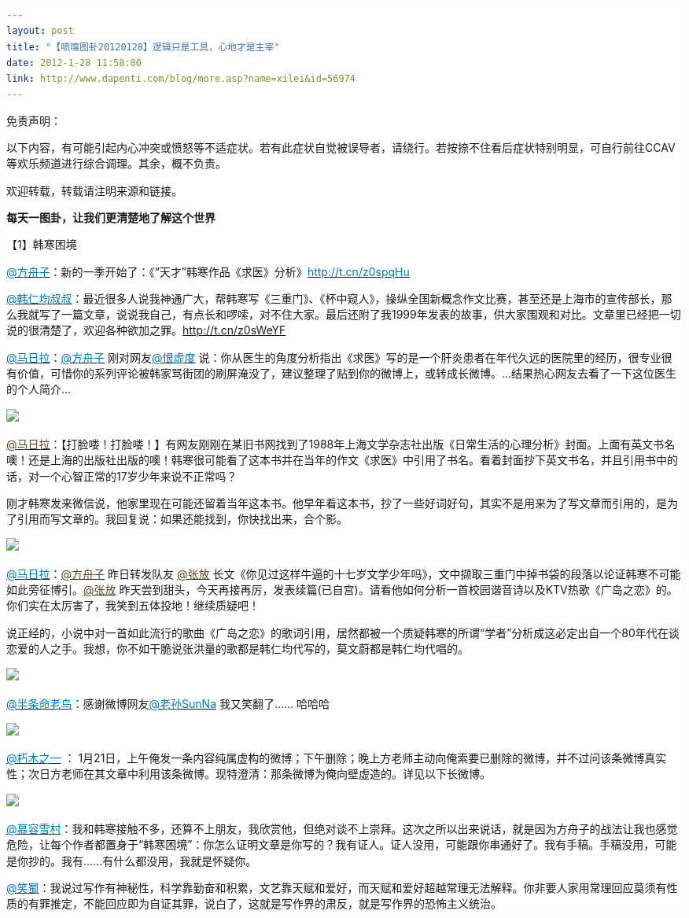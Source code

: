 ```yaml
---
layout: post
title: "【喷嚏图卦20120128】逻辑只是工具，心地才是主宰"
date: 2012-1-28 11:58:00
link: http://www.dapenti.com/blog/more.asp?name=xilei&id=56974
---
```


<div class="oblog_text" align="left">
<p>免责声明： 
</p>
<p>以下内容，有可能引起内心冲突或愤怒等不适症状。若有此症状自觉被误导者，请绕行。若按捺不住看后症状特别明显，可自行前往CCAV等欢乐频道进行综合调理。其余，概不负责。<a></a> </p>
<p>欢迎转载，转载请注明来源和链接。</p>
<p><strong>每天一图卦，让我们更清楚地了解这个世界</strong></p>
<p>【1】韩寒困境</p>
<p><a title="方舟子" href="http://weibo.com/fangzhouzi" usercard="id=1195403385" nick-name="方舟子"><font color="#0078b6">@方舟子</font></a>：新的一季开始了：《“天才”韩寒作品《求医》分析》<a title="http://blog.sina.com.cn/s/blog_474068790102dx40.html" href="http://t.cn/z0spqHu" type="feed_list_url" target="_blank" mt="url" action-><font color="#0078b6">http://t.cn/z0spqHu</font></a> </p>
<p><a title="韩仁均叔叔" href="http://weibo.com/1443511045" usercard="id=1443511045" nick-name="韩仁均叔叔"><font color="#0078b6">@韩仁均叔叔</font></a>：最近很多人说我神通广大，帮韩寒写《三重门》、《杯中窥人》，操纵全国新概念作文比赛，甚至还是上海市的宣传部长，那么我就写了一篇文章，说说我自己，有点长和啰嗦，对不住大家。最后还附了我1999年发表的故事，供大家围观和对比。文章里已经把一切说的很清楚了，欢迎各种欲加之罪。<a href="http://t.cn/z0sWeYF">http://t.cn/z0sWeYF</a></p>
<p><a title="马日拉" href="http://weibo.com/marilawang" usercard="id=1644284007" nick-name="马日拉"><font color="#0078b6">@马日拉</font></a>：<a href="http://weibo.com/n/%E6%96%B9%E8%88%9F%E5%AD%90" usercard="name=方舟子
"><font color="#0078b6">@方舟子</font></a> 刚对网友<a href="http://weibo.com/n/%E6%81%A8%E8%99%9A%E5%BA%A6" usercard="name=恨虚度"><font color="#0078b6">@恨虚度</font></a> 说：你从医生的角度分析指出《求医》写的是一个肝炎患者在年代久远的医院里的经历，很专业很有价值，可惜你的系列评论被韩家骂街团的刷屏淹没了，建议整理了贴到你的微博上，或转成长微博。...结果热心网友去看了一下这位医生的个人简介... </p>
<p><img style="BORDER-BOTTOM-COLOR: #000000; BORDER-TOP-COLOR: #000000; BORDER-RIGHT-COLOR: #000000; BORDER-: #000000" border="0" src="http://ptimg.org:88/dapenti/BHwGkTdX/wyPAA.jpg"></p>
<p><a title="马日拉" href="http://weibo.com/marilawang" usercard="id=1644284007" nick-name="马日拉"><font color="#5b4120">@马日拉</font></a>：【打脸喽！打脸喽！】有网友刚刚在某旧书网找到了1988年上海文学杂志社出版《日常生活的心理分析》封面。上面有英文书名噢！还是上海的出版社出版的噢！韩寒很可能看了这本书并在当年的作文《求医》中引用了书名。看着封面抄下英文书名，并且引用书中的话，对一个心智正常的17岁少年来说不正常吗？</p>
<p>刚才韩寒发来微信说，他家里现在可能还留着当年这本书。他早年看这本书，抄了一些好词好句，其实不是用来为了写文章而引用的，是为了引用而写文章的。我回复说：如果还能找到，你快找出来，合个影。</p>
<p><img style="BORDER-BOTTOM-COLOR: #000000; BORDER-TOP-COLOR: #000000; BORDER-RIGHT-COLOR: #000000; BORDER-: #000000" border="0" src="http://ptimg.org:88/dapenti/BHwLTNUr/p9bqr.jpg"></p>
<p><a title="马日拉" href="http://weibo.com/marilawang" usercard="id=1644284007" nick-name="马日拉"><font color="#0078b6">@马日拉</font></a>：<a href="http://weibo.com/n/%E6%96%B9%E8%88%9F%E5%AD%90" usercard="name=方舟子
"><font color="#5b4120">@方舟子</font></a> 昨日转发队友 <a href="http://weibo.com/n/%E5%BC%A0%E6%94%BE" usercard="name=张放"><font color="#5b4120">@张放</font></a> 长文《你见过这样牛逼的十七岁文学少年吗》，文中撷取三重门中掉书袋的段落以论证韩寒不可能如此旁征博引。<a href="http://weibo.com/n/%E5%BC%A0%E6%94%BE" usercard="name=张
放"><font color="#5b4120">@张放</font></a> 昨天尝到甜头，今天再接再厉，发表续篇(已自宫)。请看他如何分析一首校园谐音诗以及KTV热歌《广岛之恋》的。你们实在太厉害了，我笑到五体投地！继续质疑吧！</p>
<p>说正经的，小说中对一首如此流行的歌曲《广岛之恋》的歌词引用，居然都被一个质疑韩寒的所谓“学者”分析成这必定出自一个80年代在谈恋爱的人之手。我想，你不如干脆说张洪量的歌都是韩仁均代写的，莫文蔚都是韩仁均代唱的。</p>
<p><img style="BORDER-BOTTOM-COLOR: #000000; BORDER-TOP-COLOR: #000000; BORDER-RIGHT-COLOR: #000000; BORDER-: #000000" border="0" src="http://ptimg.org:88/dapenti/BHwO4E77/TzZQn.jpg"></p>
<p><a title="半条命老鸟" href="http://weibo.com/sexbird" usercard="id=1433223142" nick-name="半条命老鸟"><font color="#0078b6">@半条命老鸟</font></a>：感谢微博网友<a href="http://weibo.com/n/%E8%80%81%E5%AD%99SunNa" usercard="name=老孙SunNa"><font color="#0078b6">@老孙SunNa</font></a> 我又笑翻了…… 哈哈哈 </p>
<p><img style="BORDER-BOTTOM-COLOR: #000000; BORDER-TOP-COLOR: #000000; BORDER-RIGHT-COLOR: #000000; BORDER-LEFT-COLOR: #000000" border="0" src="http://ptimg.org:88/dapenti/BHxjp2Zn/4ETUS.jpg"></p>
<p><a title="朽木之一" href="http://weibo.com/1678628214" usercard="id=1678628214" nick-name="朽木之一"><font color="#0078b6">@朽木之一</font></a> ： 1月21日，上午俺发一条内容纯属虚构的微博；下午删除；晚上方老师主动向俺索要已删除的微博，并不过问该条微博真实性；次日方老师在其文章中利用该条微博。现特澄清：那条微博为俺向壁虚造的。详见以下长微博。</p>
<p><img style="BORDER-BOTTOM-COLOR: #000000; BORDER-TOP-COLOR: #000000; BORDER-RIGHT-COLOR: #000000; BORDER-: #000000" border="0" src="http://ptimg.org:88/dapenti/BHrqmJNJ/93MZE.jpg"></p>
<p><a title="慕容雪村" href="http://weibo.com/hawking" usercard="id=1182415487" nick-name="慕容雪村"><font color="#0078b6">@慕容雪村</font></a>：我和韩寒接触不多，还算不上朋友，我欣赏他，但绝对谈不上崇拜。这次之所以出来说话，就是因为方舟子的战法让我也感觉危险，让每个作者都置身于“韩寒困境”：你怎么证明文章是你写的？我有证人。证人没用，可能跟你串通好了。我有手稿。手稿没用，可能是你抄的。我有……有什么都没用，我就是怀疑你。</p>
<p><a href="http://weibo.com/xiaoshushiping" target="_blank"><font color="#0078b6">@笑蜀</font></a>：我说过写作有神秘性，科学靠勤奋和积累，文艺靠天赋和爱好，而天赋和爱好超越常理无法解释。你非要人家用常理回应莫须有性质的有罪推定，不能回应即为自证其罪，说白了，这就是写作界的肃反，就是写作界的恐怖主义统治。</p>